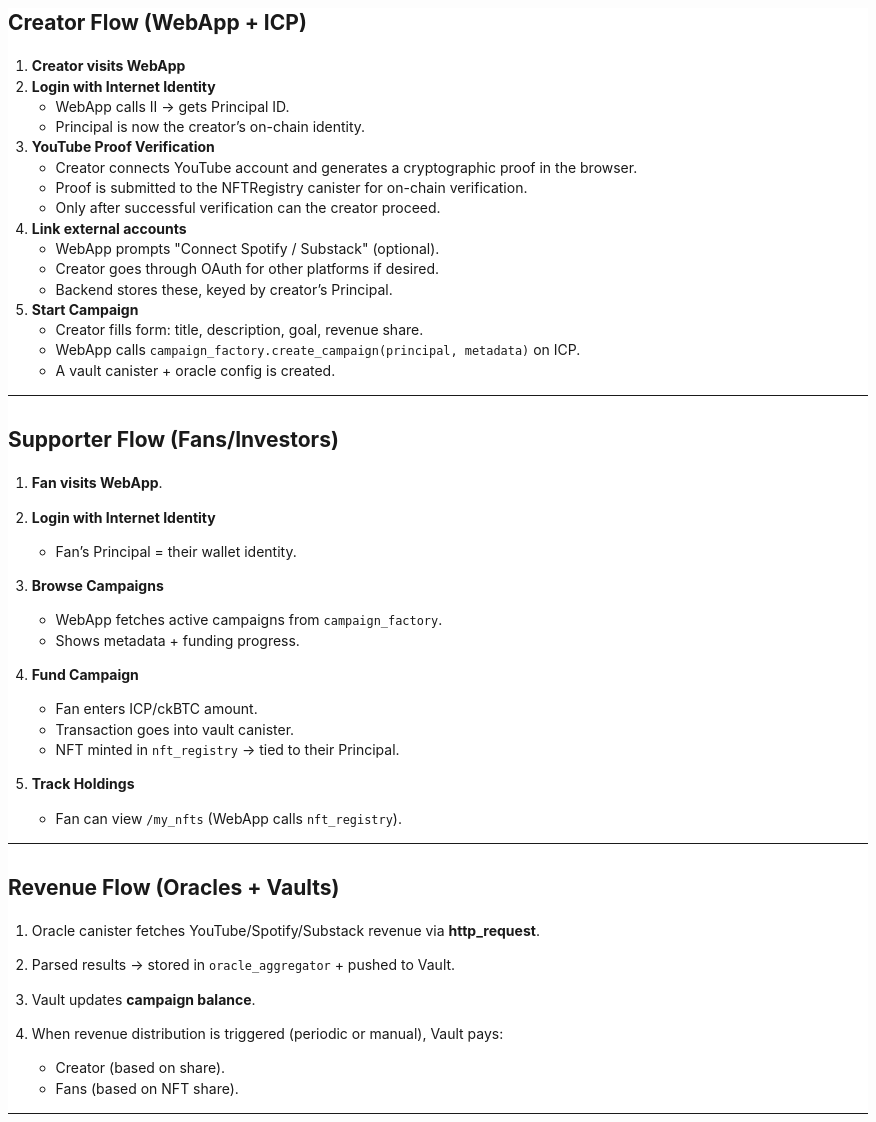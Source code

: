 
## Creator Flow (WebApp + ICP)

1. **Creator visits WebApp**
2. **Login with Internet Identity**
   * WebApp calls II → gets Principal ID.
   * Principal is now the creator’s on-chain identity.
3. **YouTube Proof Verification**
   * Creator connects YouTube account and generates a cryptographic proof in the browser.
   * Proof is submitted to the NFTRegistry canister for on-chain verification.
   * Only after successful verification can the creator proceed.
4. **Link external accounts**
   * WebApp prompts "Connect Spotify / Substack" (optional).
   * Creator goes through OAuth for other platforms if desired.
   * Backend stores these, keyed by creator’s Principal.
5. **Start Campaign**
   * Creator fills form: title, description, goal, revenue share.
   * WebApp calls `campaign_factory.create_campaign(principal, metadata)` on ICP.
   * A vault canister + oracle config is created.

---

##  Supporter Flow (Fans/Investors)

1. **Fan visits WebApp**.
2. **Login with Internet Identity** 

   * Fan’s Principal = their wallet identity.
3. **Browse Campaigns**

   * WebApp fetches active campaigns from `campaign_factory`.
   * Shows metadata + funding progress.
4. **Fund Campaign**

   * Fan enters ICP/ckBTC amount.
   * Transaction goes into vault canister.
   * NFT minted in `nft_registry` → tied to their Principal.
5. **Track Holdings**

   * Fan can view `/my_nfts` (WebApp calls `nft_registry`).

---

##  Revenue Flow (Oracles + Vaults)

1. Oracle canister fetches YouTube/Spotify/Substack revenue via **http\_request**.
2. Parsed results → stored in `oracle_aggregator` + pushed to Vault.
3. Vault updates **campaign balance**.
4. When revenue distribution is triggered (periodic or manual), Vault pays:

   * Creator (based on share).
   * Fans (based on NFT share).

---
